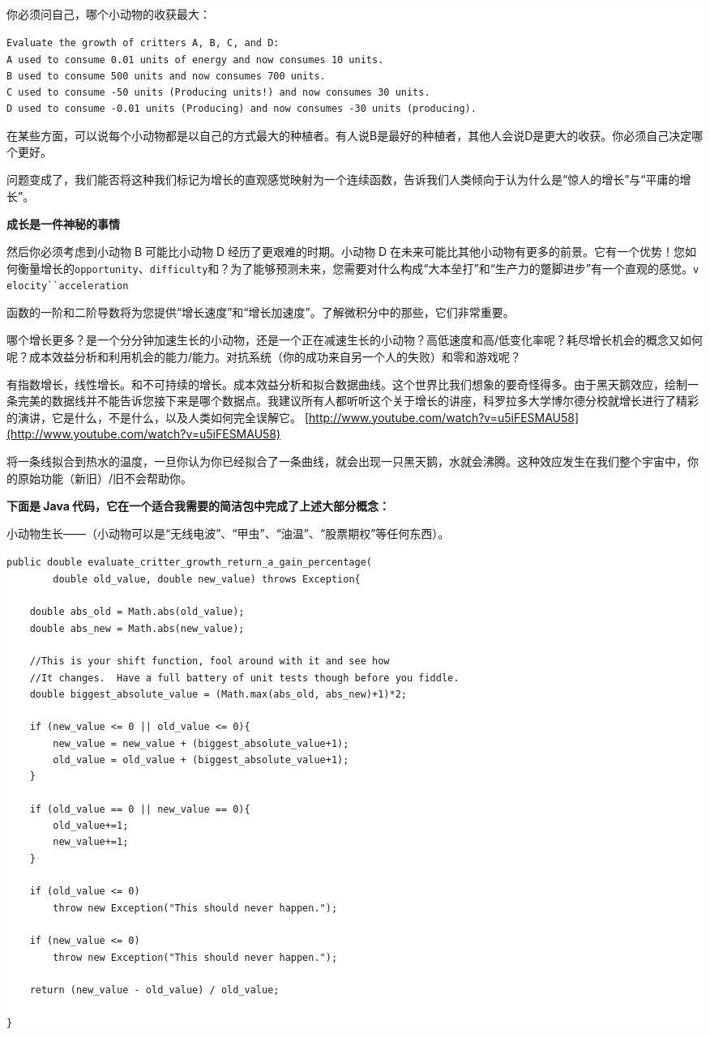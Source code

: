 你必须问自己，哪个小动物的收获最大：

```
Evaluate the growth of critters A, B, C, and D:
A used to consume 0.01 units of energy and now consumes 10 units.
B used to consume 500 units and now consumes 700 units.
C used to consume -50 units (Producing units!) and now consumes 30 units.
D used to consume -0.01 units (Producing) and now consumes -30 units (producing). 
```

在某些方面，可以说每个小动物都是以自己的方式最大的种植者。有人说B是最好的种植者，其他人会说D是更大的收获。你必须自己决定哪个更好。

问题变成了，我们能否将这种我们标记为增长的直观感觉映射为一个连续函数，告诉我们人类倾向于认为什么是“惊人的增长”与“平庸的增长”。

**成长是一件神秘的事情**

然后你必须考虑到小动物 B 可能比小动物 D 经历了更艰难的时期。小动物 D 在未来可能比其他小动物有更多的前景。它有一个优势！您如何衡量增长的`opportunity`、`difficulty`和？为了能够预测未来，您需要对什么构成“大本垒打”和“生产力的蹩脚进步”有一个直观的感觉。`velocity``acceleration`

函数的一阶和二阶导数将为您提供“增长速度”和“增长加速度”。了解微积分中的那些，它们非常重要。

哪个增长更多？是一个分分钟加速生长的小动物，还是一个正在减速生长的小动物？高低速度和高/低变化率呢？耗尽增长机会的概念又如何呢？成本效益分析和利用机会的能力/能力。对抗系统（你的成功来自另一个人的失败）和零和游戏呢？

有指数增长，线性增长。和不可持续的增长。成本效益分析和拟合数据曲线。这个世界比我们想象的要奇怪得多。由于黑天鹅效应，绘制一条完美的数据线并不能告诉您接下来是哪个数据点。我建议所有人都听听这个关于增长的讲座，科罗拉多大学博尔德分校就增长进行了精彩的演讲，它是什么，不是什么，以及人类如何完全误解它。 [http://www.youtube.com/watch?v=u5iFESMAU58](http://www.youtube.com/watch?v=u5iFESMAU58)

将一条线拟合到热水的温度，一旦你认为你已经拟合了一条曲线，就会出现一只黑天鹅，水就会沸腾。这种效应发生在我们整个宇宙中，你的原始功能（新旧）/旧不会帮助你。

**下面是 Java 代码，它在一个适合我需要的简洁包中完成了上述大部分概念：**

小动物生长——（小动物可以是“无线电波”、“甲虫”、“油温”、“股票期权”等任何东西）。

```
public double evaluate_critter_growth_return_a_gain_percentage(
        double old_value, double new_value) throws Exception{

    double abs_old = Math.abs(old_value);
    double abs_new = Math.abs(new_value);

    //This is your shift function, fool around with it and see how
    //It changes.  Have a full battery of unit tests though before you fiddle.
    double biggest_absolute_value = (Math.max(abs_old, abs_new)+1)*2;

    if (new_value <= 0 || old_value <= 0){
        new_value = new_value + (biggest_absolute_value+1);
        old_value = old_value + (biggest_absolute_value+1);
    }

    if (old_value == 0 || new_value == 0){
        old_value+=1;
        new_value+=1;
    }

    if (old_value <= 0)
        throw new Exception("This should never happen.");

    if (new_value <= 0)
        throw new Exception("This should never happen.");

    return (new_value - old_value) / old_value;

} 
```
